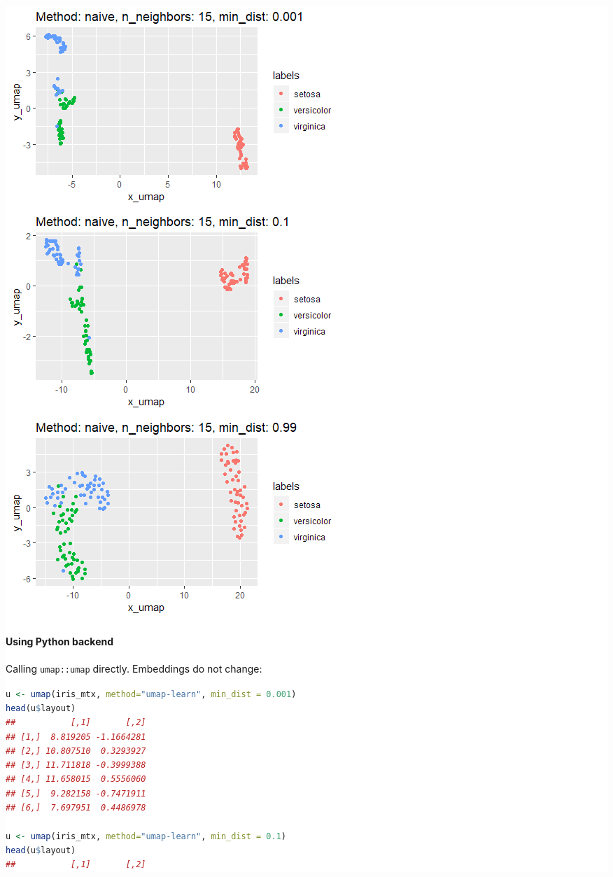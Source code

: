 ![](umap_compare_iris_files/figure-gfm/naive-plot-1.png)![](umap_compare_iris_files/figure-gfm/naive-plot-2.png)![](umap_compare_iris_files/figure-gfm/naive-plot-3.png)

#### Using Python backend

Calling `umap::umap` directly. Embeddings do not change:

``` r
u <- umap(iris_mtx, method="umap-learn", min_dist = 0.001)
head(u$layout)
##           [,1]       [,2]
## [1,]  8.819205 -1.1664281
## [2,] 10.807510  0.3293927
## [3,] 11.711818 -0.3999388
## [4,] 11.658015  0.5556060
## [5,]  9.282158 -0.7471911
## [6,]  7.697951  0.4486978

u <- umap(iris_mtx, method="umap-learn", min_dist = 0.1)
head(u$layout)
##           [,1]       [,2]
```